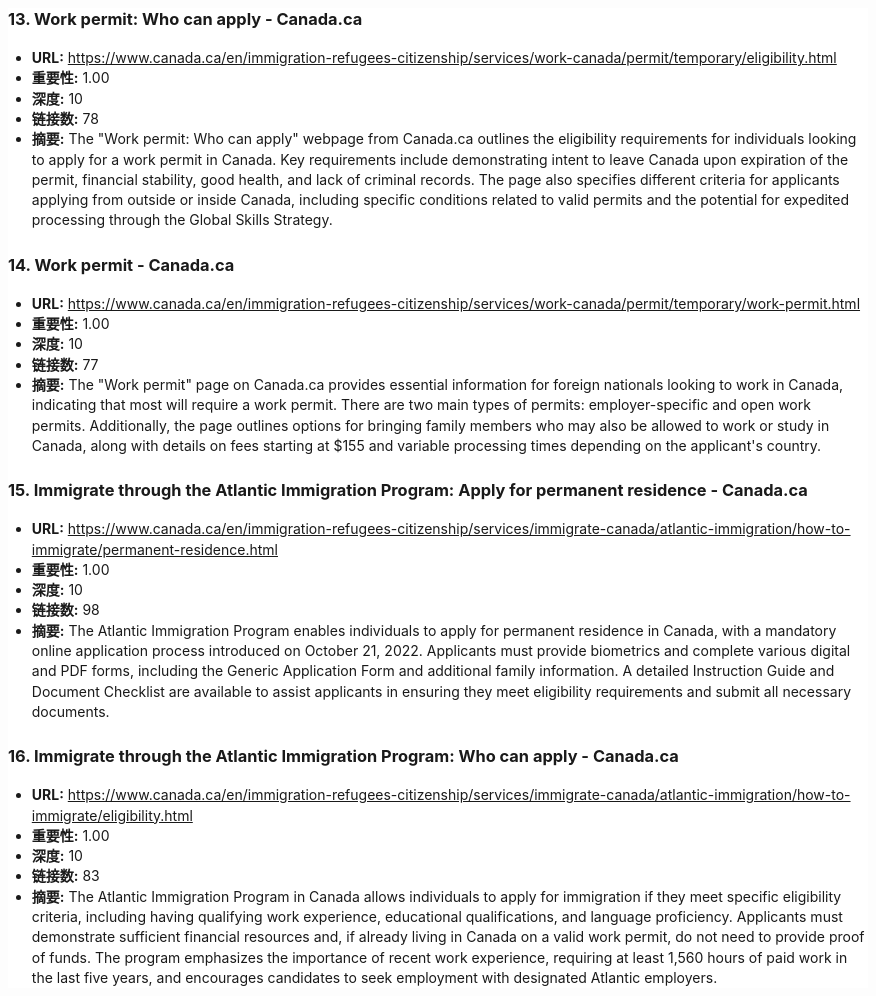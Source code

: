 ### 13. Work permit: Who can apply - Canada.ca
- **URL:** https://www.canada.ca/en/immigration-refugees-citizenship/services/work-canada/permit/temporary/eligibility.html
- **重要性:** 1.00
- **深度:** 10
- **链接数:** 78
- **摘要:** The "Work permit: Who can apply" webpage from Canada.ca outlines the eligibility requirements for individuals looking to apply for a work permit in Canada. Key requirements include demonstrating intent to leave Canada upon expiration of the permit, financial stability, good health, and lack of criminal records. The page also specifies different criteria for applicants applying from outside or inside Canada, including specific conditions related to valid permits and the potential for expedited processing through the Global Skills Strategy.

### 14. Work permit - Canada.ca
- **URL:** https://www.canada.ca/en/immigration-refugees-citizenship/services/work-canada/permit/temporary/work-permit.html
- **重要性:** 1.00
- **深度:** 10
- **链接数:** 77
- **摘要:** The "Work permit" page on Canada.ca provides essential information for foreign nationals looking to work in Canada, indicating that most will require a work permit. There are two main types of permits: employer-specific and open work permits. Additionally, the page outlines options for bringing family members who may also be allowed to work or study in Canada, along with details on fees starting at $155 and variable processing times depending on the applicant's country.

### 15. Immigrate through the Atlantic Immigration Program: Apply for permanent residence - Canada.ca
- **URL:** https://www.canada.ca/en/immigration-refugees-citizenship/services/immigrate-canada/atlantic-immigration/how-to-immigrate/permanent-residence.html
- **重要性:** 1.00
- **深度:** 10
- **链接数:** 98
- **摘要:** The Atlantic Immigration Program enables individuals to apply for permanent residence in Canada, with a mandatory online application process introduced on October 21, 2022. Applicants must provide biometrics and complete various digital and PDF forms, including the Generic Application Form and additional family information. A detailed Instruction Guide and Document Checklist are available to assist applicants in ensuring they meet eligibility requirements and submit all necessary documents.

### 16. Immigrate through the Atlantic Immigration Program: Who can apply - Canada.ca
- **URL:** https://www.canada.ca/en/immigration-refugees-citizenship/services/immigrate-canada/atlantic-immigration/how-to-immigrate/eligibility.html
- **重要性:** 1.00
- **深度:** 10
- **链接数:** 83
- **摘要:** The Atlantic Immigration Program in Canada allows individuals to apply for immigration if they meet specific eligibility criteria, including having qualifying work experience, educational qualifications, and language proficiency. Applicants must demonstrate sufficient financial resources and, if already living in Canada on a valid work permit, do not need to provide proof of funds. The program emphasizes the importance of recent work experience, requiring at least 1,560 hours of paid work in the last five years, and encourages candidates to seek employment with designated Atlantic employers.
